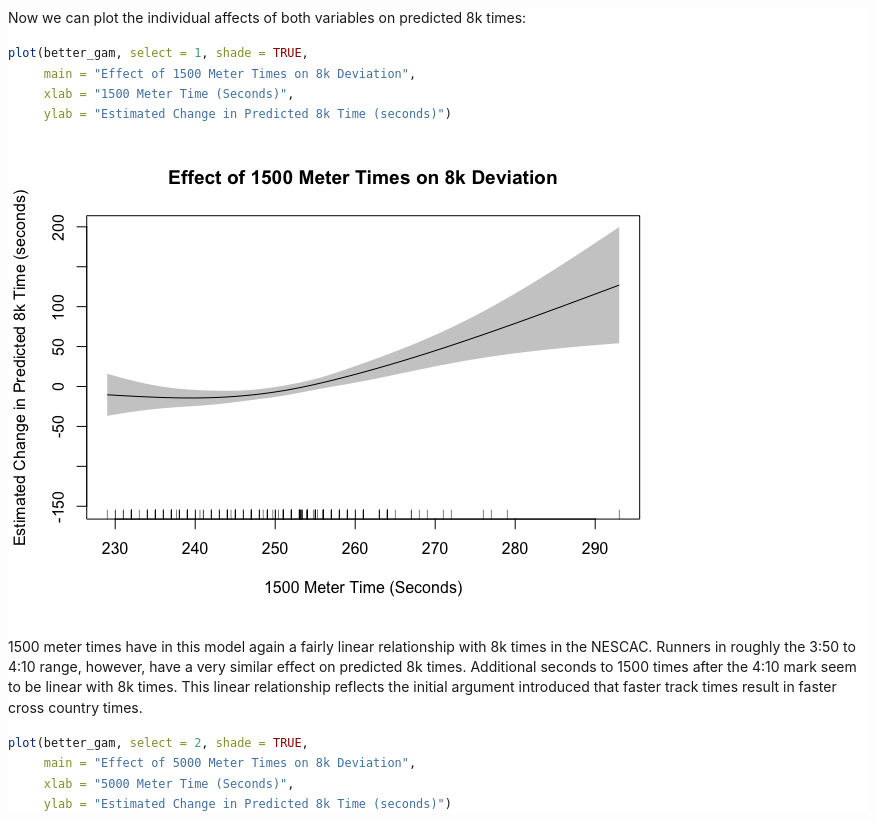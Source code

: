 Now we can plot the individual affects of both variables on predicted 8k
times:

``` r
plot(better_gam, select = 1, shade = TRUE, 
     main = "Effect of 1500 Meter Times on 8k Deviation", 
     xlab = "1500 Meter Time (Seconds)", 
     ylab = "Estimated Change in Predicted 8k Time (seconds)")
```

![](xc_final_project_files/figure-gfm/unnamed-chunk-10-1.png)

1500 meter times have in this model again a fairly linear relationship
with 8k times in the NESCAC. Runners in roughly the 3:50 to 4:10 range,
however, have a very similar effect on predicted 8k times. Additional
seconds to 1500 times after the 4:10 mark seem to be linear with 8k
times. This linear relationship reflects the initial argument introduced
that faster track times result in faster cross country times.

``` r
plot(better_gam, select = 2, shade = TRUE, 
     main = "Effect of 5000 Meter Times on 8k Deviation", 
     xlab = "5000 Meter Time (Seconds)", 
     ylab = "Estimated Change in Predicted 8k Time (seconds)")
```
